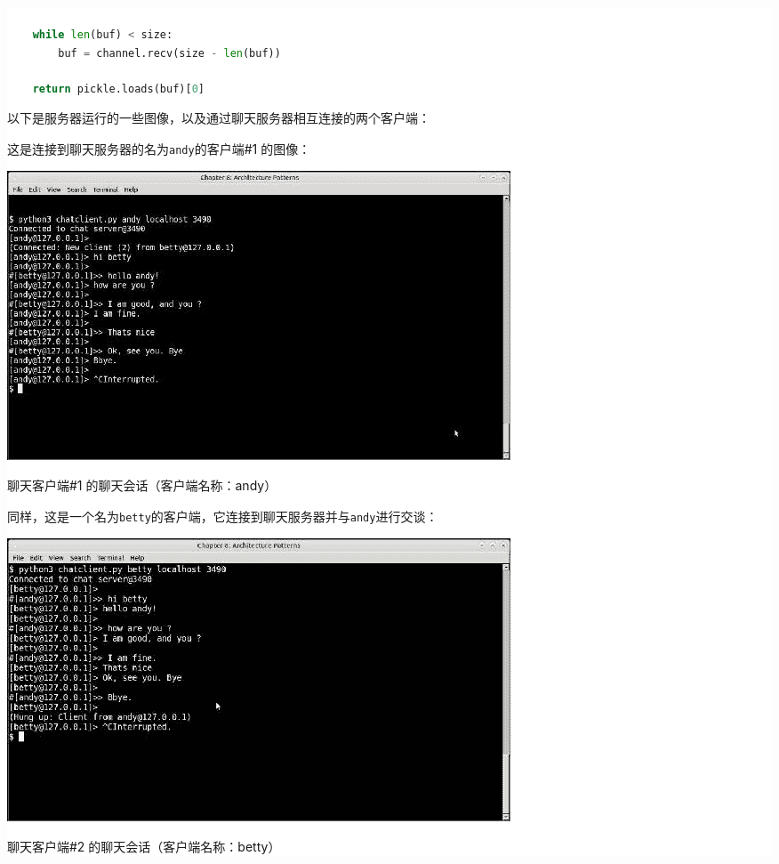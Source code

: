 ```py

    while len(buf) < size:
        buf = channel.recv(size - len(buf))

    return pickle.loads(buf)[0]
```

以下是服务器运行的一些图像，以及通过聊天服务器相互连接的两个客户端：

这是连接到聊天服务器的名为`andy`的客户端#1 的图像：

![使用 select 模块进行 I/O 多路复用的聊天服务器和客户端](img/image00493.jpeg)

聊天客户端#1 的聊天会话（客户端名称：andy）

同样，这是一个名为`betty`的客户端，它连接到聊天服务器并与`andy`进行交谈：

![使用 select 模块进行 I/O 多路复用的聊天服务器和客户端](img/image00494.jpeg)

聊天客户端#2 的聊天会话（客户端名称：betty）

